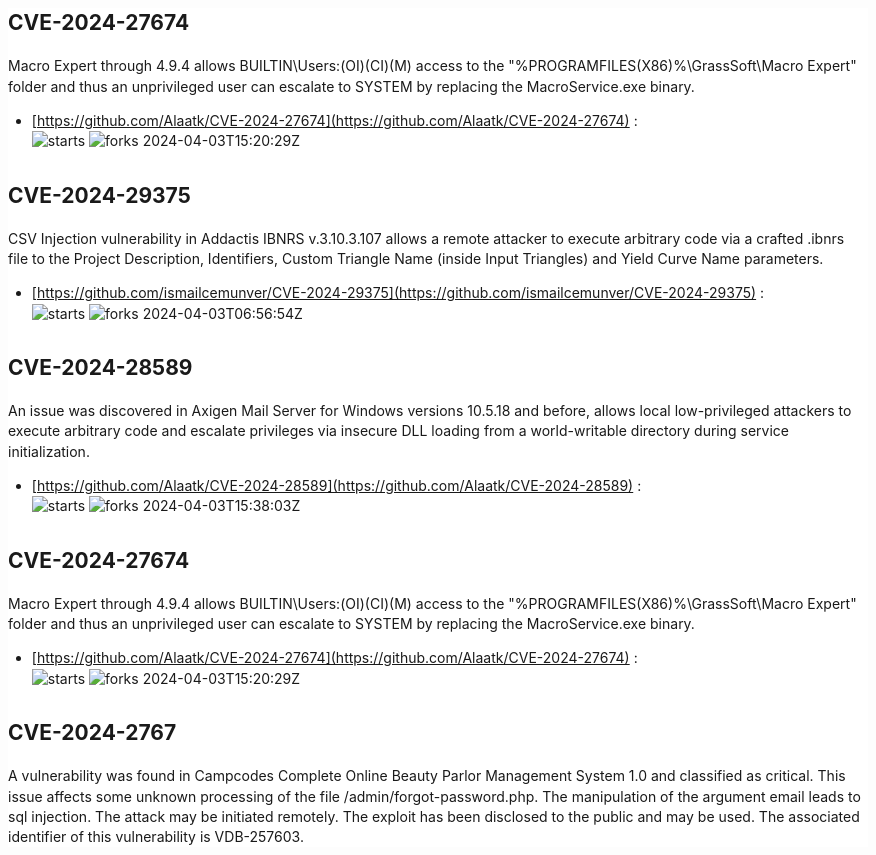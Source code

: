 ## CVE-2024-27674
 Macro Expert through 4.9.4 allows BUILTIN\Users:(OI)(CI)(M) access to the "%PROGRAMFILES(X86)%\GrassSoft\Macro Expert" folder and thus an unprivileged user can escalate to SYSTEM by replacing the MacroService.exe binary.

- [https://github.com/Alaatk/CVE-2024-27674](https://github.com/Alaatk/CVE-2024-27674) :  
![starts](https://img.shields.io/github/stars/Alaatk/CVE-2024-27674.svg) 
![forks](https://img.shields.io/github/forks/Alaatk/CVE-2024-27674.svg) 
2024-04-03T15:20:29Z

## CVE-2024-29375
 CSV Injection vulnerability in Addactis IBNRS v.3.10.3.107 allows a remote attacker to execute arbitrary code via a crafted .ibnrs file to the Project Description, Identifiers, Custom Triangle Name (inside Input Triangles) and Yield Curve Name parameters.

- [https://github.com/ismailcemunver/CVE-2024-29375](https://github.com/ismailcemunver/CVE-2024-29375) :  
![starts](https://img.shields.io/github/stars/ismailcemunver/CVE-2024-29375.svg) 
![forks](https://img.shields.io/github/forks/ismailcemunver/CVE-2024-29375.svg) 
2024-04-03T06:56:54Z

## CVE-2024-28589
 An issue was discovered in Axigen Mail Server for Windows versions 10.5.18 and before, allows local low-privileged attackers to execute arbitrary code and escalate privileges via insecure DLL loading from a world-writable directory during service initialization.

- [https://github.com/Alaatk/CVE-2024-28589](https://github.com/Alaatk/CVE-2024-28589) :  
![starts](https://img.shields.io/github/stars/Alaatk/CVE-2024-28589.svg) 
![forks](https://img.shields.io/github/forks/Alaatk/CVE-2024-28589.svg) 
2024-04-03T15:38:03Z

## CVE-2024-27674
 Macro Expert through 4.9.4 allows BUILTIN\Users:(OI)(CI)(M) access to the "%PROGRAMFILES(X86)%\GrassSoft\Macro Expert" folder and thus an unprivileged user can escalate to SYSTEM by replacing the MacroService.exe binary.

- [https://github.com/Alaatk/CVE-2024-27674](https://github.com/Alaatk/CVE-2024-27674) :  
![starts](https://img.shields.io/github/stars/Alaatk/CVE-2024-27674.svg) 
![forks](https://img.shields.io/github/forks/Alaatk/CVE-2024-27674.svg) 
2024-04-03T15:20:29Z

## CVE-2024-2767
 A vulnerability was found in Campcodes Complete Online Beauty Parlor Management System 1.0 and classified as critical. This issue affects some unknown processing of the file /admin/forgot-password.php. The manipulation of the argument email leads to sql injection. The attack may be initiated remotely. The exploit has been disclosed to the public and may be used. The associated identifier of this vulnerability is VDB-257603.
